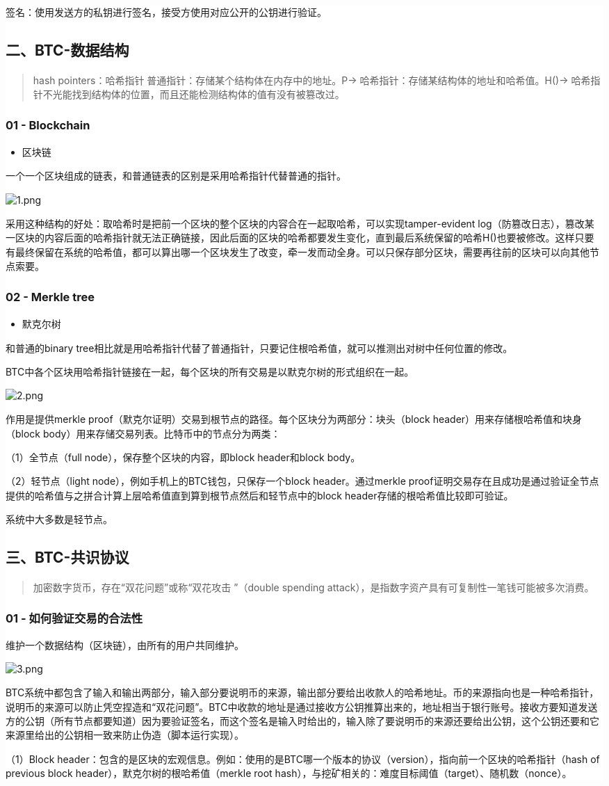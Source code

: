 ​签名：使用发送方的私钥进行签名，接受方使用对应公开的公钥进行验证。

## 二、BTC-数据结构

> hash pointers：哈希指针
> 普通指针：存储某个结构体在内存中的地址。P->
> 哈希指针：存储某结构体的地址和哈希值。H()->
> 哈希指针不光能找到结构体的位置，而且还能检测结构体的值有没有被篡改过。

### 01 - Blockchain

- 区块链

​一个一个区块组成的链表，和普通链表的区别是采用哈希指针代替普通的指针。

![1.png](https://pic.jitudisk.com/public/2022/11/20/abfbbd3d5be59.png)

​采用这种结构的好处：取哈希时是把前一个区块的整个区块的内容合在一起取哈希，可以实现tamper-evident log（防篡改日志），篡改某一区块的内容后面的哈希指针就无法正确链接，因此后面的区块的哈希都要发生变化，直到最后系统保留的哈希H()也要被修改。这样只要有最终保留在系统的哈希值，都可以算出哪一个区块发生了改变，牵一发而动全身。可以只保存部分区块，需要再往前的区块可以向其他节点索要。

### 02 - Merkle tree

- 默克尔树

​和普通的binary tree相比就是用哈希指针代替了普通指针，只要记住根哈希值，就可以推测出对树中任何位置的修改。

BTC中各个区块用哈希指针链接在一起，每个区块的所有交易是以默克尔树的形式组织在一起。

![2.png](https://pic.jitudisk.com/public/2022/11/20/dfdb2fbc4155f.png)

​作用是提供merkle proof（默克尔证明）交易到根节点的路径。每个区块分为两部分：块头（block header）用来存储根哈希值和块身（block body）用来存储交易列表。比特币中的节点分为两类：

​（1）全节点（full node），保存整个区块的内容，即block header和block body。

​（2）轻节点（light node），例如手机上的BTC钱包，只保存一个block header。通过merkle proof证明交易存在且成功是通过验证全节点提供的哈希值与之拼合计算上层哈希值直到算到根节点然后和轻节点中的block header存储的根哈希值比较即可验证。

​系统中大多数是轻节点。

## 三、BTC-共识协议

> 加密数字货币，存在“双花问题”或称“双花攻击 ”（double spending attack），是指数字资产具有可复制性一笔钱可能被多次消费。

### 01 - 如何验证交易的合法性

​维护一个数据结构（区块链），由所有的用户共同维护。

![3.png](https://pic.jitudisk.com/public/2022/11/20/c6e1480a07460.png)

​BTC系统中都包含了输入和输出两部分，输入部分要说明币的来源，输出部分要给出收款人的哈希地址。币的来源指向也是一种哈希指针，说明币的来源可以防止凭空捏造和“双花问题”。BTC中收款的地址是通过接收方公钥推算出来的，地址相当于银行账号。接收方要知道发送方的公钥（所有节点都要知道）因为要验证签名，而这个签名是输入时给出的，输入除了要说明币的来源还要给出公钥，这个公钥还要和它来源里给出的公钥相一致来防止伪造（脚本运行实现）。

（1）Block header：包含的是区块的宏观信息。例如：使用的是BTC哪一个版本的协议（version），指向前一个区块的哈希指针（hash of previous block header），默克尔树的根哈希值（merkle root hash），与挖矿相关的：难度目标阈值（target）、随机数（nonce）。
